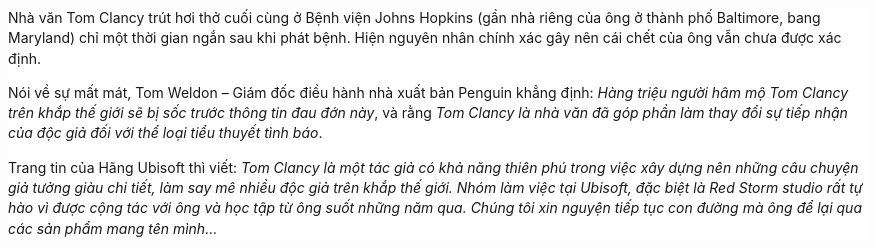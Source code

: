 Nhà văn Tom Clancy trút hơi thở cuối cùng ở Bệnh viện Johns Hopkins (gần nhà riêng của ông ở thành phố Baltimore, bang Maryland) chỉ một thời gian ngắn sau khi phát bệnh. Hiện nguyên nhân chính xác gây nên cái chết của ông vẫn chưa được xác định.

Nói về sự mất mát, Tom Weldon – Giám đốc điều hành nhà xuất bản Penguin khẳng định: _Hàng triệu người hâm mộ Tom Clancy trên khắp thế giới sẽ bị sốc trước thông tin đau đớn này_, và rằng _Tom Clancy là nhà văn đã góp phần làm thay đổi sự tiếp nhận của độc giả đối với thể loại tiểu thuyết tình báo_.

Trang tin của Hãng Ubisoft thì viết: _Tom Clancy là một tác giả có khả năng thiên phú trong việc xây dựng nên những câu chuyện giả tưởng giàu chi tiết, làm say mê nhiều độc giả trên khắp thế giới. Nhóm làm việc tại Ubisoft, đặc biệt là Red Storm studio rất tự hào vì được cộng tác với ông và học tập từ ông suốt những năm qua. Chúng tôi xin nguyện tiếp tục con đường mà ông để lại qua các sản phẩm mang tên mình…_